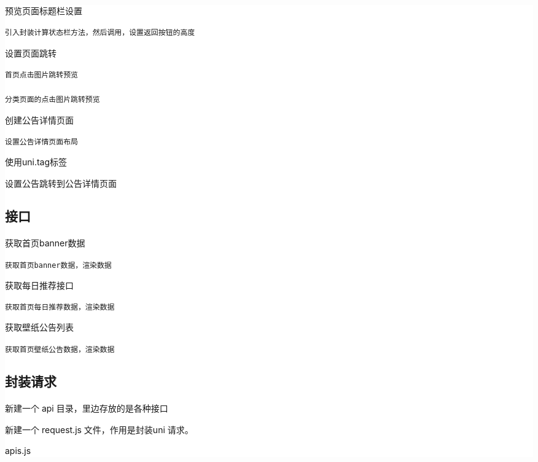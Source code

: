 预览页面标题栏设置

```ts
引入封装计算状态栏方法，然后调用，设置返回按钮的高度
```

设置页面跳转

```ts
首页点击图片跳转预览

分类页面的点击图片跳转预览


```

创建公告详情页面

```ts
设置公告详情页面布局
```

使用uni.tag标签

```ts

```

设置公告跳转到公告详情页面

```ts

```

## 接口

获取首页banner数据

```ts
获取首页banner数据，渲染数据
```

获取每日推荐接口

```js
获取首页每日推荐数据，渲染数据
```

获取壁纸公告列表

```ts
获取首页壁纸公告数据，渲染数据
```

## 封装请求

新建一个 api 目录，里边存放的是各种接口

新建一个 request.js 文件，作用是封装uni 请求。

apis.js
